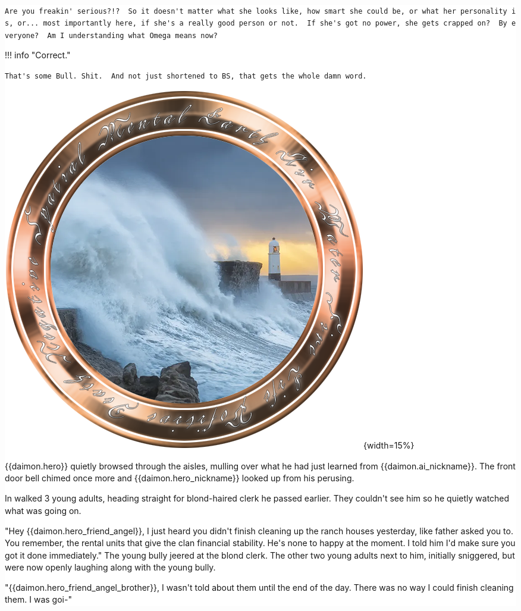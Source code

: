 `Are you freakin' serious?!?  So it doesn't matter what she looks like, how smart she could be, or what her personality is, or... most importantly here, if she's a really good person or not.  If she's got no power, she gets crapped on?  By everyone?  Am I understanding what Omega means now?`

!!! info "Correct."

`That's some Bull. Shit.  And not just shortened to BS, that gets the whole damn word.`

![divider](../../../assets/affinity_button_water.png){width=15%}

{{daimon.hero}} quietly browsed through the aisles, mulling over what he had just learned from {{daimon.ai_nickname}}.
The front door bell chimed once more and {{daimon.hero_nickname}} looked up from his perusing.  

In walked 3 young adults, heading straight for blond-haired clerk he passed earlier.  They couldn't see him so he quietly watched what was going on.

"Hey {{daimon.hero_friend_angel}}, I just heard you didn't finish cleaning up the ranch houses yesterday, like father asked you to.  You remember, the rental units that give the clan financial stability.  He's none to happy at the moment.  I told him I'd make sure you got it done immediately."  The young bully jeered at the blond clerk.  The other two young adults next to him, initially sniggered, but were now openly laughing along with the young bully.

"{{daimon.hero_friend_angel_brother}}, I wasn't told about them until the end of the day.  There was no way I could finish cleaning them.  I was goi-"

